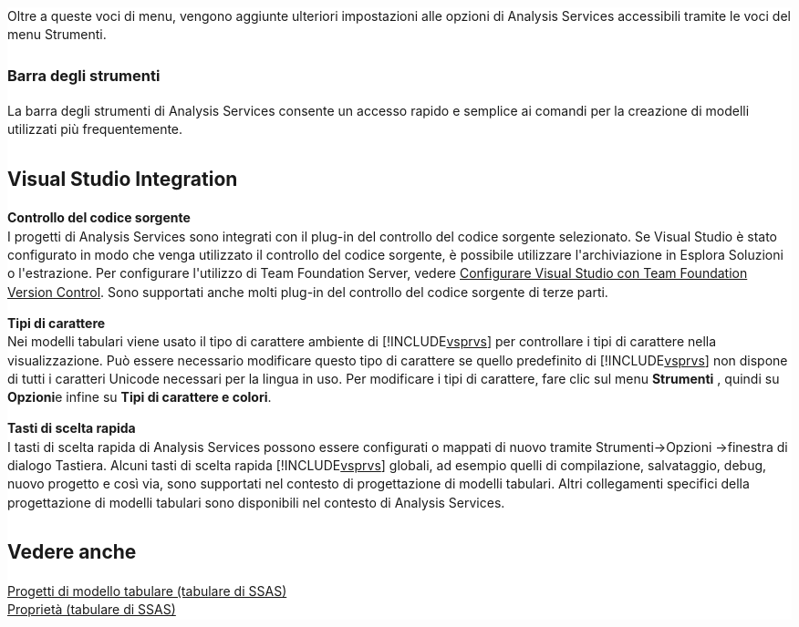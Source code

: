  Oltre a queste voci di menu, vengono aggiunte ulteriori impostazioni alle opzioni di Analysis Services accessibili tramite le voci del menu Strumenti.  
  
### <a name="toolbar"></a>Barra degli strumenti  
 La barra degli strumenti di Analysis Services consente un accesso rapido e semplice ai comandi per la creazione di modelli utilizzati più frequentemente.  
  
##  <a name="bkmk_vsint"></a> Visual Studio Integration  
 **Controllo del codice sorgente**  
 I progetti di Analysis Services sono integrati con il plug-in del controllo del codice sorgente selezionato. Se Visual Studio è stato configurato in modo che venga utilizzato il controllo del codice sorgente, è possibile utilizzare l'archiviazione in Esplora Soluzioni o l'estrazione. Per configurare l'utilizzo di Team Foundation Server, vedere [Configurare Visual Studio con Team Foundation Version Control](http://msdn.microsoft.com/library/ms253064.aspx). Sono supportati anche molti plug-in del controllo del codice sorgente di terze parti.  
  
 **Tipi di carattere**  
 Nei modelli tabulari viene usato il tipo di carattere ambiente di [!INCLUDE[vsprvs](../includes/vsprvs-md.md)] per controllare i tipi di carattere nella visualizzazione. Può essere necessario modificare questo tipo di carattere se quello predefinito di [!INCLUDE[vsprvs](../includes/vsprvs-md.md)] non dispone di tutti i caratteri Unicode necessari per la lingua in uso. Per modificare i tipi di carattere, fare clic sul menu **Strumenti** , quindi su **Opzioni**e infine su **Tipi di carattere e colori**.  
  
 **Tasti di scelta rapida**  
 I tasti di scelta rapida di Analysis Services possono essere configurati o mappati di nuovo tramite Strumenti->Opzioni ->finestra di dialogo Tastiera. Alcuni tasti di scelta rapida [!INCLUDE[vsprvs](../includes/vsprvs-md.md)] globali, ad esempio quelli di compilazione, salvataggio, debug, nuovo progetto e così via, sono supportati nel contesto di progettazione di modelli tabulari. Altri collegamenti specifici della progettazione di modelli tabulari sono disponibili nel contesto di Analysis Services.  
  
## <a name="see-also"></a>Vedere anche  
 [Progetti di modello tabulare &#40;tabulare di SSAS&#41;](tabular-models/tabular-model-projects-ssas-tabular.md)   
 [Proprietà &#40;tabulare di SSAS&#41;](tabular-models/properties-ssas-tabular.md)  
  
  
